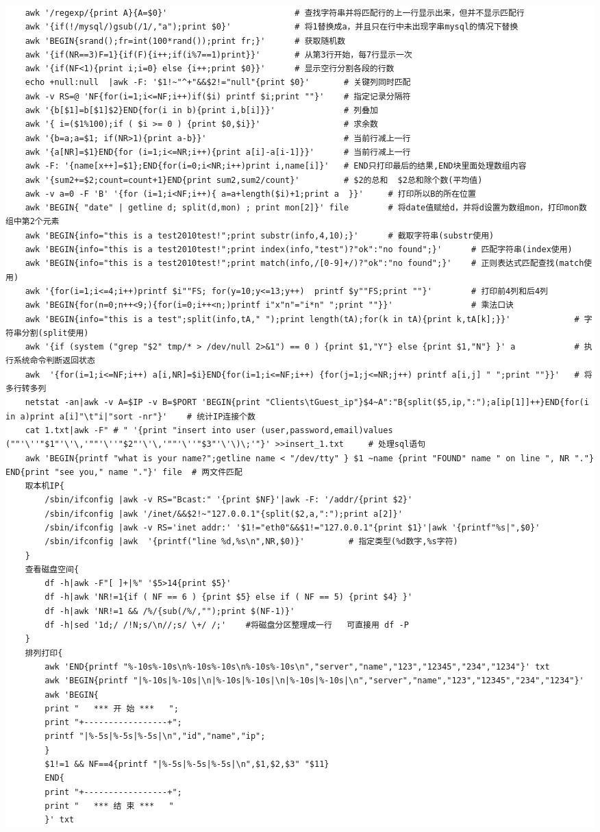         awk '/regexp/{print A}{A=$0}'                          # 查找字符串并将匹配行的上一行显示出来，但并不显示匹配行
        awk '{if(!/mysql/)gsub(/1/,"a");print $0}'             # 将1替换成a，并且只在行中未出现字串mysql的情况下替换
        awk 'BEGIN{srand();fr=int(100*rand());print fr;}'      # 获取随机数
        awk '{if(NR==3)F=1}{if(F){i++;if(i%7==1)print}}'       # 从第3行开始，每7行显示一次
        awk '{if(NF<1){print i;i=0} else {i++;print $0}}'      # 显示空行分割各段的行数
        echo +null:null  |awk -F: '$1!~"^+"&&$2!="null"{print $0}'       # 关键列同时匹配
        awk -v RS=@ 'NF{for(i=1;i<=NF;i++)if($i) printf $i;print ""}'    # 指定记录分隔符
        awk '{b[$1]=b[$1]$2}END{for(i in b){print i,b[i]}}'              # 列叠加
        awk '{ i=($1%100);if ( $i >= 0 ) {print $0,$i}}'                 # 求余数
        awk '{b=a;a=$1; if(NR>1){print a-b}}'                            # 当前行减上一行
        awk '{a[NR]=$1}END{for (i=1;i<=NR;i++){print a[i]-a[i-1]}}'      # 当前行减上一行
        awk -F: '{name[x++]=$1};END{for(i=0;i<NR;i++)print i,name[i]}'   # END只打印最后的结果,END块里面处理数组内容
        awk '{sum2+=$2;count=count+1}END{print sum2,sum2/count}'         # $2的总和  $2总和除个数(平均值)
        awk -v a=0 -F 'B' '{for (i=1;i<NF;i++){ a=a+length($i)+1;print a  }}'     # 打印所以B的所在位置
        awk 'BEGIN{ "date" | getline d; split(d,mon) ; print mon[2]}' file        # 将date值赋给d，并将d设置为数组mon，打印mon数组中第2个元素
        awk 'BEGIN{info="this is a test2010test!";print substr(info,4,10);}'      # 截取字符串(substr使用)
        awk 'BEGIN{info="this is a test2010test!";print index(info,"test")?"ok":"no found";}'      # 匹配字符串(index使用)
        awk 'BEGIN{info="this is a test2010test!";print match(info,/[0-9]+/)?"ok":"no found";}'    # 正则表达式匹配查找(match使用)
        awk '{for(i=1;i<=4;i++)printf $i""FS; for(y=10;y<=13;y++)  printf $y""FS;print ""}'        # 打印前4列和后4列
        awk 'BEGIN{for(n=0;n++<9;){for(i=0;i++<n;)printf i"x"n"="i*n" ";print ""}}'                # 乘法口诀
        awk 'BEGIN{info="this is a test";split(info,tA," ");print length(tA);for(k in tA){print k,tA[k];}}'             # 字符串分割(split使用)
        awk '{if (system ("grep "$2" tmp/* > /dev/null 2>&1") == 0 ) {print $1,"Y"} else {print $1,"N"} }' a            # 执行系统命令判断返回状态
        awk  '{for(i=1;i<=NF;i++) a[i,NR]=$i}END{for(i=1;i<=NF;i++) {for(j=1;j<=NR;j++) printf a[i,j] " ";print ""}}'   # 将多行转多列
        netstat -an|awk -v A=$IP -v B=$PORT 'BEGIN{print "Clients\tGuest_ip"}$4~A":"B{split($5,ip,":");a[ip[1]]++}END{for(i in a)print a[i]"\t"i|"sort -nr"}'    # 统计IP连接个数
        cat 1.txt|awk -F" # " '{print "insert into user (user,password,email)values(""'\''"$1"'\'\,'""'\''"$2"'\'\,'""'\''"$3"'\'\)\;'"}' >>insert_1.txt     # 处理sql语句
        awk 'BEGIN{printf "what is your name?";getline name < "/dev/tty" } $1 ~name {print "FOUND" name " on line ", NR "."} END{print "see you," name "."}' file  # 两文件匹配
        取本机IP{
            /sbin/ifconfig |awk -v RS="Bcast:" '{print $NF}'|awk -F: '/addr/{print $2}'
            /sbin/ifconfig |awk '/inet/&&$2!~"127.0.0.1"{split($2,a,":");print a[2]}'
            /sbin/ifconfig |awk -v RS='inet addr:' '$1!="eth0"&&$1!="127.0.0.1"{print $1}'|awk '{printf"%s|",$0}'
            /sbin/ifconfig |awk  '{printf("line %d,%s\n",NR,$0)}'         # 指定类型(%d数字,%s字符)
        }
        查看磁盘空间{
            df -h|awk -F"[ ]+|%" '$5>14{print $5}'
            df -h|awk 'NR!=1{if ( NF == 6 ) {print $5} else if ( NF == 5) {print $4} }'
            df -h|awk 'NR!=1 && /%/{sub(/%/,"");print $(NF-1)}'
            df -h|sed '1d;/ /!N;s/\n//;s/ \+/ /;'    #将磁盘分区整理成一行   可直接用 df -P
        }
        排列打印{
            awk 'END{printf "%-10s%-10s\n%-10s%-10s\n%-10s%-10s\n","server","name","123","12345","234","1234"}' txt
            awk 'BEGIN{printf "|%-10s|%-10s|\n|%-10s|%-10s|\n|%-10s|%-10s|\n","server","name","123","12345","234","1234"}'
            awk 'BEGIN{
            print "   *** 开 始 ***   ";
            print "+-----------------+";
            printf "|%-5s|%-5s|%-5s|\n","id","name","ip";
            }
            $1!=1 && NF==4{printf "|%-5s|%-5s|%-5s|\n",$1,$2,$3" "$11}
            END{
            print "+-----------------+";
            print "   *** 结 束 ***   "
            }' txt